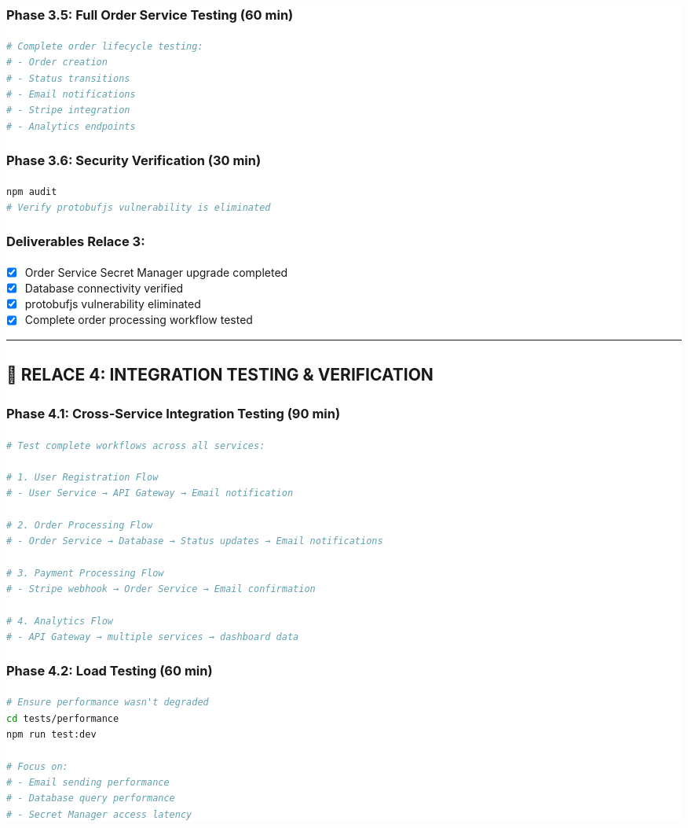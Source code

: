 ### **Phase 3.5: Full Order Service Testing** (60 min)
```bash
# Complete order lifecycle testing:
# - Order creation
# - Status transitions  
# - Email notifications
# - Stripe integration
# - Analytics endpoints
```

### **Phase 3.6: Security Verification** (30 min)
```bash
npm audit
# Verify protobufjs vulnerability is eliminated
```

### **Deliverables Relace 3:**
- [x] Order Service Secret Manager upgrade completed
- [x] Database connectivity verified
- [x] protobufjs vulnerability eliminated  
- [x] Complete order processing workflow tested

---

## 📅 **RELACE 4: INTEGRATION TESTING & VERIFICATION**

### **Phase 4.1: Cross-Service Integration Testing** (90 min)
```bash
# Test complete workflows across all services:

# 1. User Registration Flow
# - User Service → API Gateway → Email notification

# 2. Order Processing Flow  
# - Order Service → Database → Status updates → Email notifications

# 3. Payment Processing Flow
# - Stripe webhook → Order Service → Email confirmation

# 4. Analytics Flow
# - API Gateway → multiple services → dashboard data
```

### **Phase 4.2: Load Testing** (60 min)
```bash
# Ensure performance wasn't degraded
cd tests/performance
npm run test:dev

# Focus on:
# - Email sending performance
# - Database query performance
# - Secret Manager access latency
```
